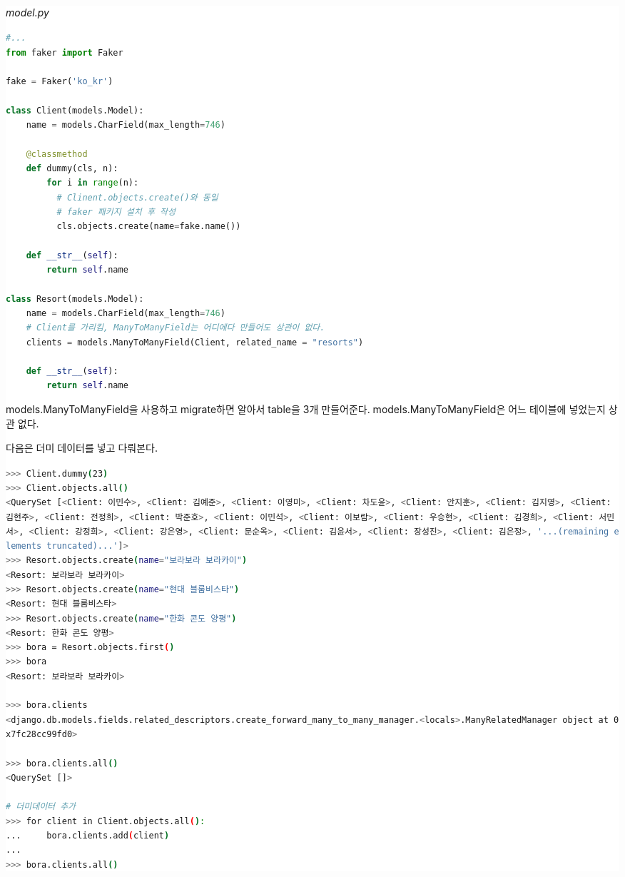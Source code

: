 *model.py*

```python
#...
from faker import Faker

fake = Faker('ko_kr')

class Client(models.Model):
    name = models.CharField(max_length=746)
    
    @classmethod
    def dummy(cls, n):
        for i in range(n):
          # Clinent.objects.create()와 동일
          # faker 패키지 설치 후 작성
          cls.objects.create(name=fake.name())
    
    def __str__(self):
        return self.name
    
class Resort(models.Model):
    name = models.CharField(max_length=746)
    # Client를 가리킴, ManyToManyField는 어디에다 만들어도 상관이 없다.
    clients = models.ManyToManyField(Client, related_name = "resorts")
    
    def __str__(self):
        return self.name
```

models.ManyToManyField을 사용하고 migrate하면 알아서 table을 3개 만들어준다. models.ManyToManyField은 어느 테이블에 넣었는지 상관 없다.

다음은 더미 데이터를 넣고 다뤄본다.

```bash
>>> Client.dummy(23)
>>> Client.objects.all()
<QuerySet [<Client: 이민수>, <Client: 김예준>, <Client: 이영미>, <Client: 차도윤>, <Client: 안지훈>, <Client: 김지영>, <Client: 김현주>, <Client: 전정희>, <Client: 박준호>, <Client: 이민석>, <Client: 이보람>, <Client: 우승현>, <Client: 김경희>, <Client: 서민서>, <Client: 강정희>, <Client: 강은영>, <Client: 문순옥>, <Client: 김윤서>, <Client: 장성진>, <Client: 김은정>, '...(remaining elements truncated)...']>
>>> Resort.objects.create(name="보라보라 보라카이")
<Resort: 보라보라 보라카이>
>>> Resort.objects.create(name="현대 블룸비스타")
<Resort: 현대 블룸비스타>
>>> Resort.objects.create(name="한화 콘도 양평")
<Resort: 한화 콘도 양평>
>>> bora = Resort.objects.first()
>>> bora
<Resort: 보라보라 보라카이>

>>> bora.clients
<django.db.models.fields.related_descriptors.create_forward_many_to_many_manager.<locals>.ManyRelatedManager object at 0x7fc28cc99fd0>

>>> bora.clients.all()
<QuerySet []>

# 더미데이터 추가
>>> for client in Client.objects.all():
...     bora.clients.add(client)
... 
>>> bora.clients.all()
```